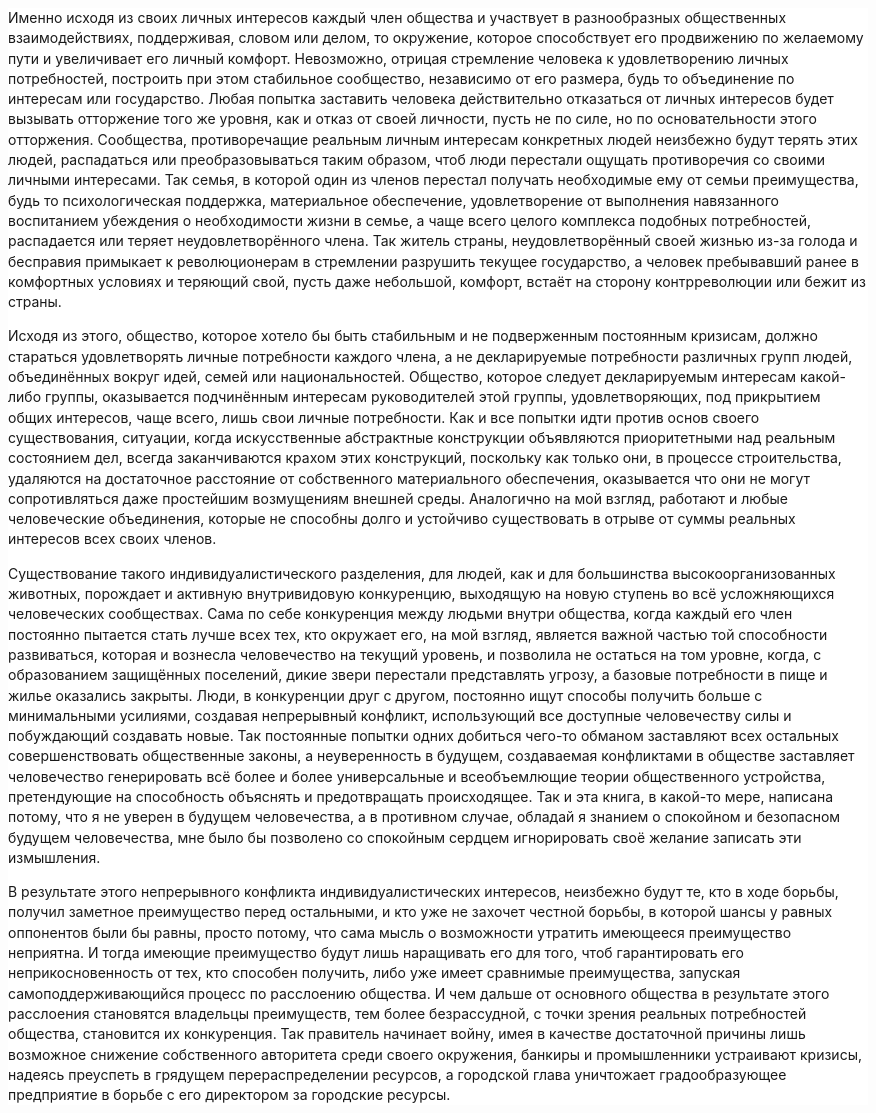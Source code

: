 Именно исходя из своих личных интересов каждый член общества и участвует в разнообразных общественных взаимодействиях, поддерживая, словом или делом, то окружение, которое способствует его продвижению по желаемому пути и увеличивает его личный комфорт. Невозможно, отрицая стремление человека к удовлетворению личных потребностей, построить при этом стабильное сообщество, независимо от его размера, будь то объединение по интересам или государство. Любая попытка заставить человека действительно отказаться от личных интересов будет вызывать отторжение того же уровня, как и отказ от своей личности, пусть не по силе, но по основательности этого отторжения. Сообщества, противоречащие реальным личным интересам конкретных людей неизбежно будут терять этих людей, распадаться или преобразовываться таким образом, чтоб люди перестали ощущать противоречия со своими личными интересами. Так семья, в которой один из членов перестал получать необходимые ему от семьи преимущества, будь то психологическая поддержка, материальное обеспечение, удовлетворение от выполнения навязанного воспитанием убеждения о необходимости жизни в семье, а чаще всего целого комплекса подобных потребностей, распадается или теряет неудовлетворённого члена. Так житель страны, неудовлетворённый своей жизнью из-за голода и бесправия примыкает к революционерам в стремлении разрушить текущее государство, а человек пребывавший ранее в комфортных условиях и теряющий свой, пусть даже небольшой, комфорт, встаёт на сторону контрреволюции или бежит из страны.

Исходя из этого, общество, которое хотело бы быть стабильным и не подверженным постоянным кризисам, должно стараться удовлетворять личные потребности каждого члена, а не декларируемые потребности различных групп людей, объединённых вокруг идей, семей или национальностей. Общество, которое следует декларируемым интересам какой-либо группы, оказывается подчинённым интересам руководителей этой группы, удовлетворяющих, под прикрытием общих интересов, чаще всего, лишь свои личные потребности.
Как и все попытки идти против основ своего существования, ситуации, когда искусственные абстрактные конструкции объявляются приоритетными над реальным состоянием дел, всегда заканчиваются крахом этих конструкций, поскольку как только они, в процессе строительства, удаляются на достаточное расстояние от собственного материального обеспечения, оказывается что они не могут сопротивляться даже простейшим возмущениям внешней среды. Аналогично на мой взгляд, работают и любые человеческие объединения, которые не способны долго и устойчиво существовать в отрыве от суммы реальных интересов всех своих членов.

Существование такого индивидуалистического разделения, для людей, как и для большинства высокоорганизованных животных, порождает и активную внутривидовую конкуренцию, выходящую на новую ступень во всё усложняющихся человеческих сообществах. Сама по себе конкуренция между людьми внутри общества, когда каждый его член постоянно пытается стать лучше всех тех, кто окружает его, на мой взгляд, является важной частью той способности развиваться, которая и вознесла человечество на текущий уровень, и позволила не остаться на том уровне, когда, с образованием защищённых поселений, дикие звери перестали представлять угрозу, а базовые потребности в пище и жилье оказались закрыты. Люди, в конкуренции друг с другом, постоянно ищут способы получить больше с минимальными усилиями, создавая непрерывный конфликт, использующий все доступные человечеству силы и побуждающий создавать новые. Так постоянные попытки одних добиться чего-то обманом заставляют всех остальных совершенствовать общественные законы, а неуверенность в будущем, создаваемая конфликтами в обществе заставляет человечество генерировать всё более и более универсальные и всеобъемлющие теории общественного устройства, претендующие на способность объяснять и предотвращать происходящее. Так и эта книга, в какой-то мере, написана потому, что я не уверен в будущем человечества, а в противном случае, обладай я знанием о спокойном и безопасном будущем человечества, мне было бы позволено со спокойным сердцем игнорировать своё желание записать эти измышления.

В результате этого непрерывного конфликта индивидуалистических интересов, неизбежно будут те, кто в ходе борьбы, получил заметное преимущество перед остальными, и кто уже не захочет честной борьбы, в которой шансы у равных оппонентов были бы равны, просто потому, что сама мысль о возможности утратить имеющееся преимущество неприятна. И тогда имеющие преимущество будут лишь наращивать его для того, чтоб гарантировать его неприкосновенность от тех, кто способен получить, либо уже имеет сравнимые преимущества, запуская самоподдерживающийся процесс по расслоению общества. И чем дальше от основного общества в результате этого расслоения становятся владельцы преимуществ, тем более безрассудной, с точки зрения реальных потребностей общества, становится их конкуренция. Так правитель начинает войну, имея в качестве достаточной причины лишь возможное снижение собственного авторитета среди своего окружения, банкиры и промышленники устраивают кризисы, надеясь преуспеть в грядущем перераспределении ресурсов, а городской глава уничтожает градообразующее предприятие в борьбе с его директором за городские ресурсы.
